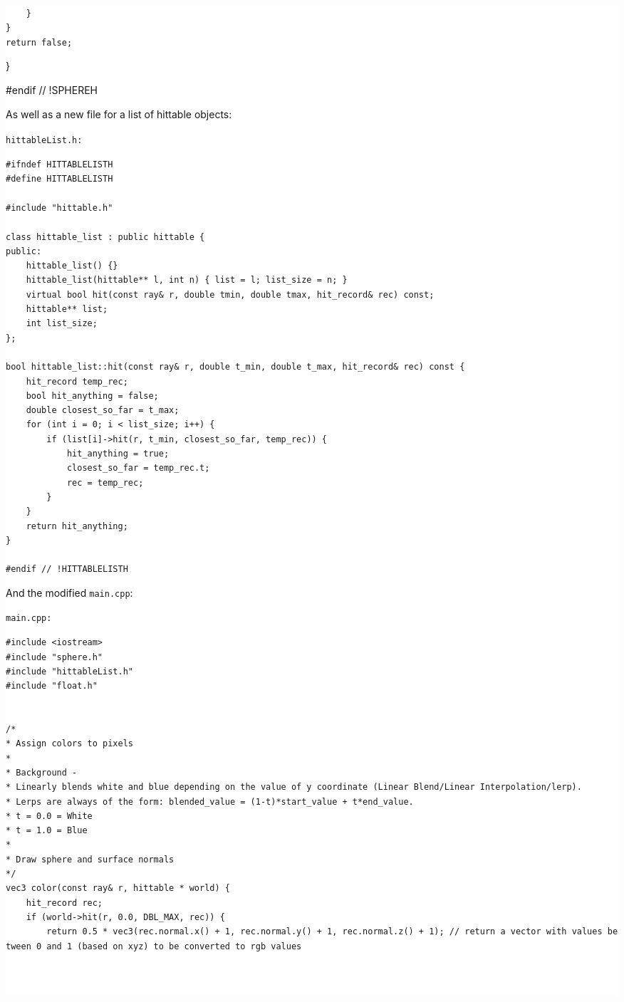 		}
	}
	return false;
}

#endif // !SPHEREH
</code></pre>



As well as a new file for a list of hittable objects:

`hittableList.h:`
<pre><code class="language-cpp">#ifndef HITTABLELISTH
#define HITTABLELISTH

#include "hittable.h"

class hittable_list : public hittable {
public:
	hittable_list() {}
	hittable_list(hittable** l, int n) { list = l; list_size = n; }
	virtual bool hit(const ray& r, double tmin, double tmax, hit_record& rec) const;
	hittable** list;
	int list_size;
};

bool hittable_list::hit(const ray& r, double t_min, double t_max, hit_record& rec) const {
	hit_record temp_rec;
	bool hit_anything = false;
	double closest_so_far = t_max;
	for (int i = 0; i < list_size; i++) {
		if (list[i]->hit(r, t_min, closest_so_far, temp_rec)) {
			hit_anything = true;
			closest_so_far = temp_rec.t;
			rec = temp_rec;
		}
	}
	return hit_anything;
}

#endif // !HITTABLELISTH</code></pre>

And the modified `main.cpp`:

`main.cpp:`
<pre><code class="language-cpp">#include &lt;iostream>
#include "sphere.h"
#include "hittableList.h"
#include "float.h"


/*
* Assign colors to pixels
*
* Background -
* Linearly blends white and blue depending on the value of y coordinate (Linear Blend/Linear Interpolation/lerp).
* Lerps are always of the form: blended_value = (1-t)*start_value + t*end_value.
* t = 0.0 = White
* t = 1.0 = Blue
* 
* Draw sphere and surface normals
*/
vec3 color(const ray& r, hittable * world) {
	hit_record rec;
	if (world->hit(r, 0.0, DBL_MAX, rec)) {
		return 0.5 * vec3(rec.normal.x() + 1, rec.normal.y() + 1, rec.normal.z() + 1); // return a vector with values between 0 and 1 (based on xyz) to be converted to rgb values